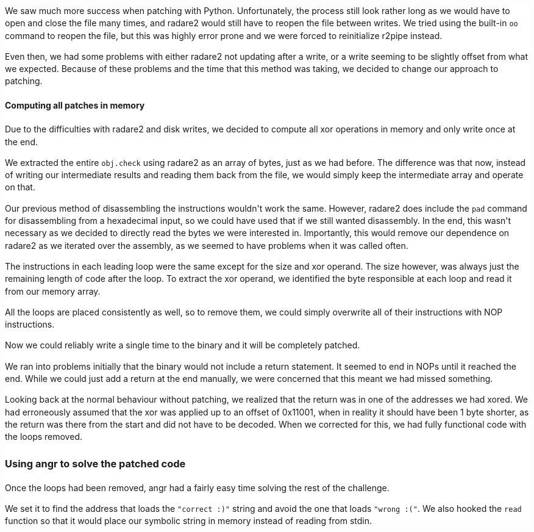 We saw much more success when patching with Python.
Unfortunately, the process still look rather long as we would have to open and close the file many times,
and radare2 would still have to reopen the file between writes.
We tried using the built-in `oo` command to reopen the file, but this was highly error prone and we were forced to reinitialize r2pipe instead.

Even then, we had some problems with either radare2 not updating after a write, or a write seeming to be slightly offset from what we expected.
Because of these problems and the time that this method was taking, we decided to change our approach to patching.

#### Computing all patches in memory

Due to the difficulties with radare2 and disk writes, we decided to compute all xor operations in memory and only write once at the end.

We extracted the entire `obj.check` using radare2 as an array of bytes, just as we had before.
The difference was that now, instead of writing our intermediate results and reading them back from the file,
we would simply keep the intermediate array and operate on that.

Our previous method of disassembling the instructions wouldn't work the same.
However, radare2 does include the `pad` command for disassembling from a hexadecimal input, so we could have used that if we still wanted disassembly.
In the end, this wasn't necessary as we decided to directly read the bytes we were interested in.
Importantly, this would remove our dependence on radare2 as we iterated over the assembly, as we seemed to have problems when it was called often.

The instructions in each leading loop were the same except for the size and xor operand.
The size however, was always just the remaining length of code after the loop.
To extract the xor operand, we identified the byte responsible at each loop and read it from our memory array.

All the loops are placed consistently as well, so to remove them, we could simply overwrite all of their instructions with NOP instructions.

Now we could reliably write a single time to the binary and it will be completely patched.

We ran into problems initially that the binary would not include a return statement.
It seemed to end in NOPs until it reached the end.
While we could just add a return at the end manually, we were concerned that this meant we had missed something.

Looking back at the normal behaviour without patching, we realized that the return was in one of the addresses we had xored.
We had erroneously assumed that the xor was applied up to an offset of 0x11001, when in reality it should have been 1 byte shorter,
as the return was there from the start and did not have to be decoded.
When we corrected for this, we had fully functional code with the loops removed.

### Using angr to solve the patched code

Once the loops had been removed, angr had a fairly easy time solving the rest of the challenge.

We set it to find the address that loads the `"correct :)"` string and avoid the one that loads `"wrong :("`.
We also hooked the `read` function so that it would place our symbolic string in memory instead of reading from stdin.
